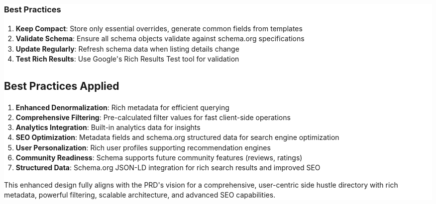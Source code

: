 ### Best Practices

1. **Keep Compact**: Store only essential overrides, generate common fields from templates
2. **Validate Schema**: Ensure all schema objects validate against schema.org specifications
3. **Update Regularly**: Refresh schema data when listing details change
4. **Test Rich Results**: Use Google's Rich Results Test tool for validation

## Best Practices Applied

1. **Enhanced Denormalization**: Rich metadata for efficient querying
2. **Comprehensive Filtering**: Pre-calculated filter values for fast client-side operations
3. **Analytics Integration**: Built-in analytics data for insights
4. **SEO Optimization**: Metadata fields and schema.org structured data for search engine optimization
5. **User Personalization**: Rich user profiles supporting recommendation engines
6. **Community Readiness**: Schema supports future community features (reviews, ratings)
7. **Structured Data**: Schema.org JSON-LD integration for rich search results and improved SEO

This enhanced design fully aligns with the PRD's vision for a comprehensive, user-centric side hustle directory with rich metadata, powerful filtering, scalable architecture, and advanced SEO capabilities.
